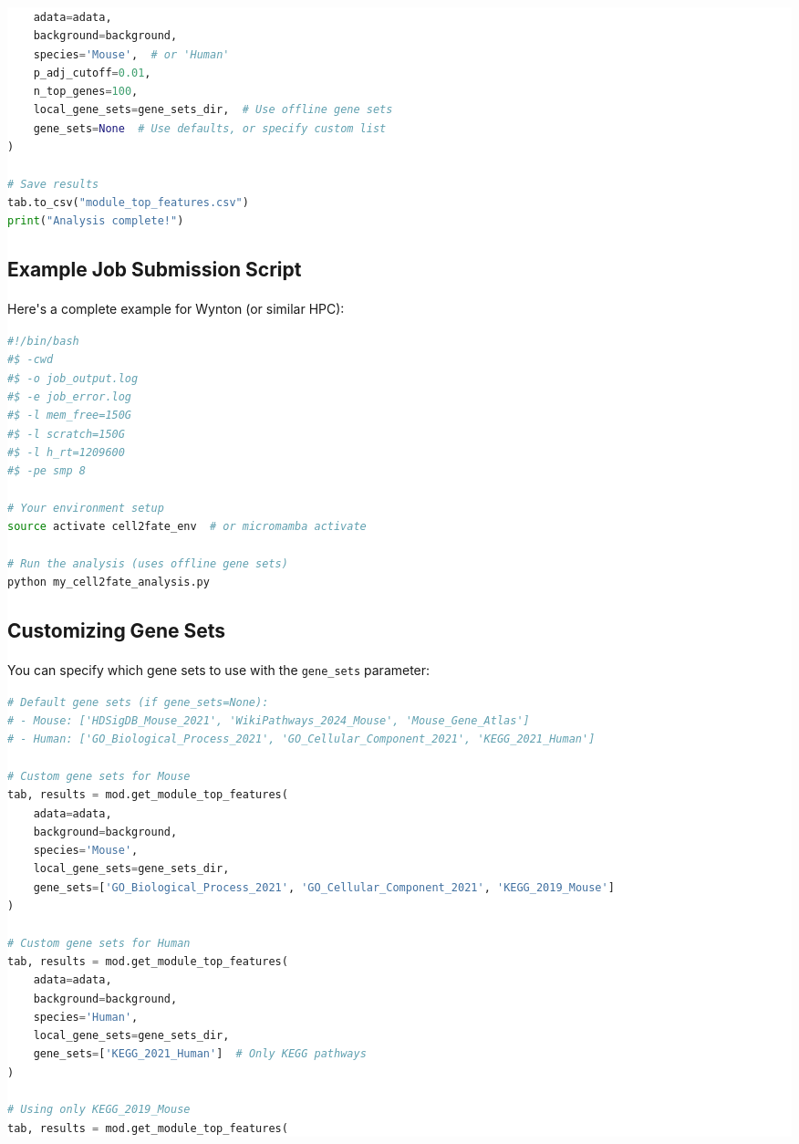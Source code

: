 ```python
    adata=adata,
    background=background,
    species='Mouse',  # or 'Human'
    p_adj_cutoff=0.01,
    n_top_genes=100,
    local_gene_sets=gene_sets_dir,  # Use offline gene sets
    gene_sets=None  # Use defaults, or specify custom list
)

# Save results
tab.to_csv("module_top_features.csv")
print("Analysis complete!")
```

## Example Job Submission Script

Here's a complete example for Wynton (or similar HPC):

```bash
#!/bin/bash
#$ -cwd
#$ -o job_output.log
#$ -e job_error.log
#$ -l mem_free=150G
#$ -l scratch=150G
#$ -l h_rt=1209600
#$ -pe smp 8

# Your environment setup
source activate cell2fate_env  # or micromamba activate

# Run the analysis (uses offline gene sets)
python my_cell2fate_analysis.py
```

## Customizing Gene Sets

You can specify which gene sets to use with the `gene_sets` parameter:

```python
# Default gene sets (if gene_sets=None):
# - Mouse: ['HDSigDB_Mouse_2021', 'WikiPathways_2024_Mouse', 'Mouse_Gene_Atlas']
# - Human: ['GO_Biological_Process_2021', 'GO_Cellular_Component_2021', 'KEGG_2021_Human']

# Custom gene sets for Mouse
tab, results = mod.get_module_top_features(
    adata=adata,
    background=background,
    species='Mouse',
    local_gene_sets=gene_sets_dir,
    gene_sets=['GO_Biological_Process_2021', 'GO_Cellular_Component_2021', 'KEGG_2019_Mouse']
)

# Custom gene sets for Human
tab, results = mod.get_module_top_features(
    adata=adata,
    background=background,
    species='Human',
    local_gene_sets=gene_sets_dir,
    gene_sets=['KEGG_2021_Human']  # Only KEGG pathways
)

# Using only KEGG_2019_Mouse
tab, results = mod.get_module_top_features(
```